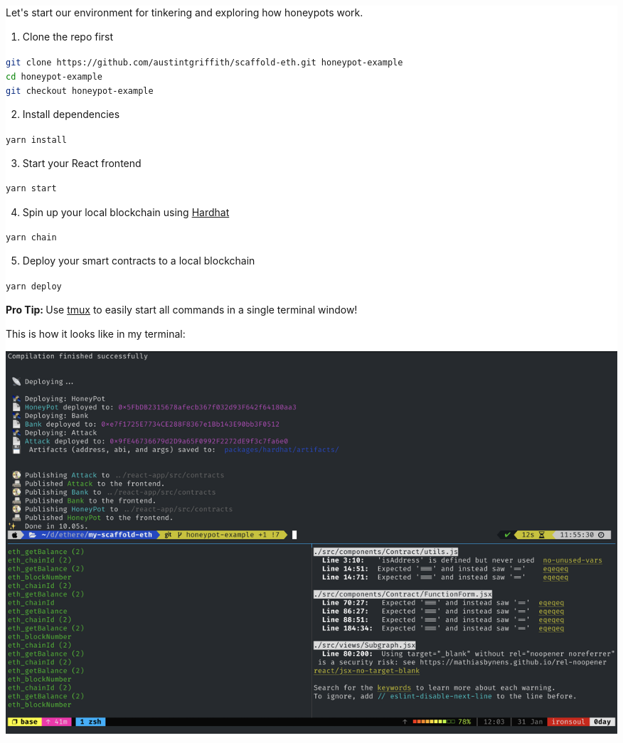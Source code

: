 Let's start our environment for tinkering and exploring how honeypots work.

1. Clone the repo first
```sh
git clone https://github.com/austintgriffith/scaffold-eth.git honeypot-example
cd honeypot-example
git checkout honeypot-example
```

2. Install dependencies
```bash
yarn install
```

3. Start your React frontend
```bash
yarn start
```

4. Spin up your local blockchain using [Hardhat](https://hardhat.org/)
```bash
yarn chain
```

5. Deploy your smart contracts to a local blockchain
```bash
yarn deploy
```

<b>Pro Tip: </b> Use [tmux](https://linuxize.com/post/getting-started-with-tmux/) to easily start all commands in a single terminal window!

This is how it looks like in my terminal:

![image](../images/honeypot/tmux.png)

